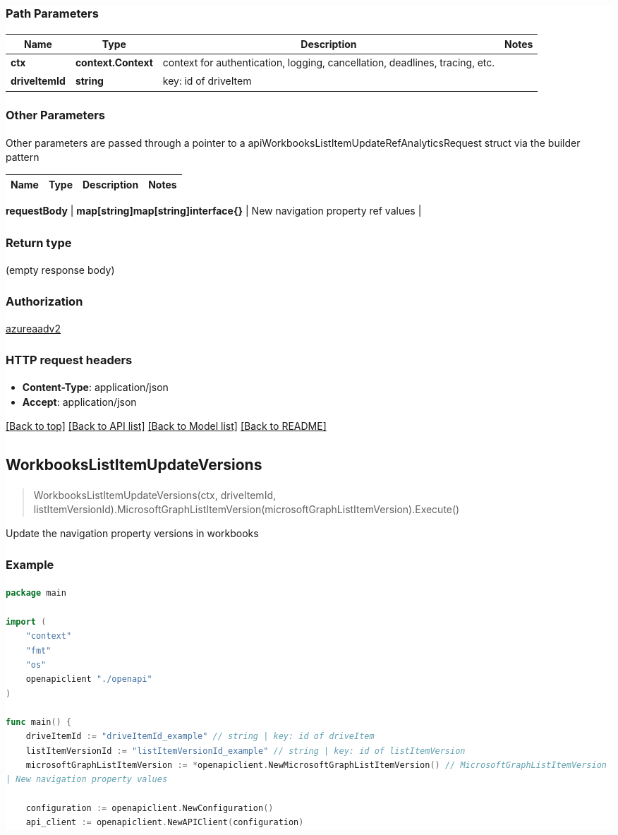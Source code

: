 ### Path Parameters


Name | Type | Description  | Notes
------------- | ------------- | ------------- | -------------
**ctx** | **context.Context** | context for authentication, logging, cancellation, deadlines, tracing, etc.
**driveItemId** | **string** | key: id of driveItem | 

### Other Parameters

Other parameters are passed through a pointer to a apiWorkbooksListItemUpdateRefAnalyticsRequest struct via the builder pattern


Name | Type | Description  | Notes
------------- | ------------- | ------------- | -------------

 **requestBody** | **map[string]map[string]interface{}** | New navigation property ref values | 

### Return type

 (empty response body)

### Authorization

[azureaadv2](../README.md#azureaadv2)

### HTTP request headers

- **Content-Type**: application/json
- **Accept**: application/json

[[Back to top]](#) [[Back to API list]](../README.md#documentation-for-api-endpoints)
[[Back to Model list]](../README.md#documentation-for-models)
[[Back to README]](../README.md)


## WorkbooksListItemUpdateVersions

> WorkbooksListItemUpdateVersions(ctx, driveItemId, listItemVersionId).MicrosoftGraphListItemVersion(microsoftGraphListItemVersion).Execute()

Update the navigation property versions in workbooks



### Example

```go
package main

import (
    "context"
    "fmt"
    "os"
    openapiclient "./openapi"
)

func main() {
    driveItemId := "driveItemId_example" // string | key: id of driveItem
    listItemVersionId := "listItemVersionId_example" // string | key: id of listItemVersion
    microsoftGraphListItemVersion := *openapiclient.NewMicrosoftGraphListItemVersion() // MicrosoftGraphListItemVersion | New navigation property values

    configuration := openapiclient.NewConfiguration()
    api_client := openapiclient.NewAPIClient(configuration)
```